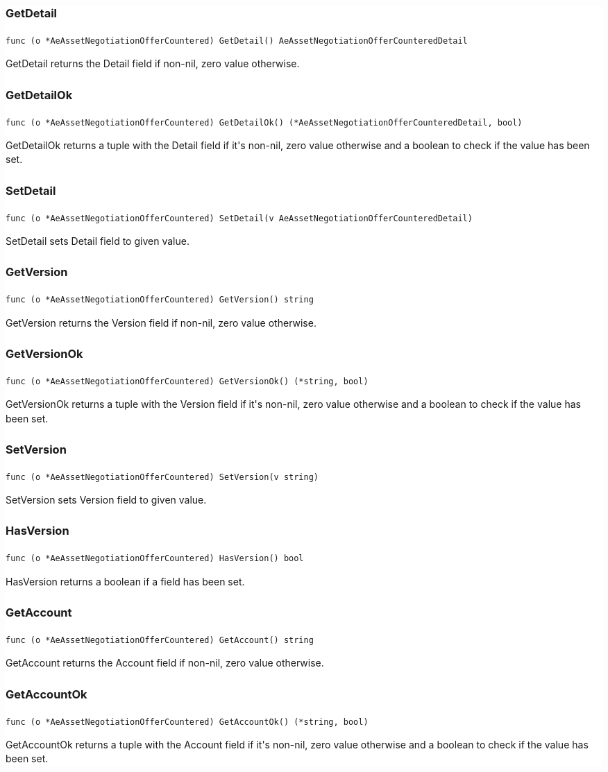 ### GetDetail

`func (o *AeAssetNegotiationOfferCountered) GetDetail() AeAssetNegotiationOfferCounteredDetail`

GetDetail returns the Detail field if non-nil, zero value otherwise.

### GetDetailOk

`func (o *AeAssetNegotiationOfferCountered) GetDetailOk() (*AeAssetNegotiationOfferCounteredDetail, bool)`

GetDetailOk returns a tuple with the Detail field if it's non-nil, zero value otherwise
and a boolean to check if the value has been set.

### SetDetail

`func (o *AeAssetNegotiationOfferCountered) SetDetail(v AeAssetNegotiationOfferCounteredDetail)`

SetDetail sets Detail field to given value.


### GetVersion

`func (o *AeAssetNegotiationOfferCountered) GetVersion() string`

GetVersion returns the Version field if non-nil, zero value otherwise.

### GetVersionOk

`func (o *AeAssetNegotiationOfferCountered) GetVersionOk() (*string, bool)`

GetVersionOk returns a tuple with the Version field if it's non-nil, zero value otherwise
and a boolean to check if the value has been set.

### SetVersion

`func (o *AeAssetNegotiationOfferCountered) SetVersion(v string)`

SetVersion sets Version field to given value.

### HasVersion

`func (o *AeAssetNegotiationOfferCountered) HasVersion() bool`

HasVersion returns a boolean if a field has been set.

### GetAccount

`func (o *AeAssetNegotiationOfferCountered) GetAccount() string`

GetAccount returns the Account field if non-nil, zero value otherwise.

### GetAccountOk

`func (o *AeAssetNegotiationOfferCountered) GetAccountOk() (*string, bool)`

GetAccountOk returns a tuple with the Account field if it's non-nil, zero value otherwise
and a boolean to check if the value has been set.
